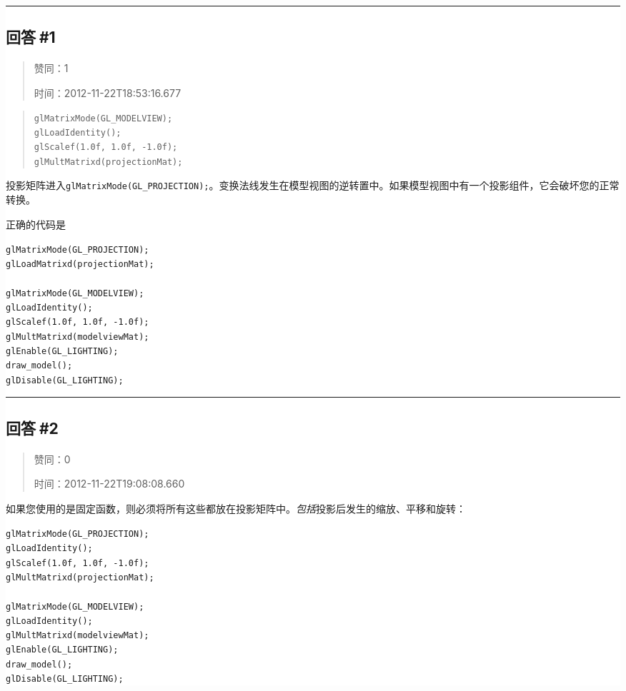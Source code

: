 * * *

## 回答 #1

> 赞同：1
> 
> 时间：2012-11-22T18:53:16.677

> ```
> glMatrixMode(GL_MODELVIEW);
> glLoadIdentity();
> glScalef(1.0f, 1.0f, -1.0f);
> glMultMatrixd(projectionMat); 
> ```

投影矩阵进入`glMatrixMode(GL_PROJECTION);`。变换法线发生在模型视图的逆转置中。如果模型视图中有一个投影组件，它会破坏您的正常转换。

正确的代码是

```
glMatrixMode(GL_PROJECTION);
glLoadMatrixd(projectionMat);

glMatrixMode(GL_MODELVIEW);
glLoadIdentity();
glScalef(1.0f, 1.0f, -1.0f);
glMultMatrixd(modelviewMat);
glEnable(GL_LIGHTING);
draw_model();
glDisable(GL_LIGHTING); 
```

* * *

## 回答 #2

> 赞同：0
> 
> 时间：2012-11-22T19:08:08.660

如果您使用的是固定函数，则必须将所有这些都放在投影矩阵中。*包括*投影后发生的缩放、平移和旋转：

```
glMatrixMode(GL_PROJECTION);
glLoadIdentity();
glScalef(1.0f, 1.0f, -1.0f);
glMultMatrixd(projectionMat);

glMatrixMode(GL_MODELVIEW);
glLoadIdentity();
glMultMatrixd(modelviewMat);
glEnable(GL_LIGHTING);
draw_model();
glDisable(GL_LIGHTING); 
```
